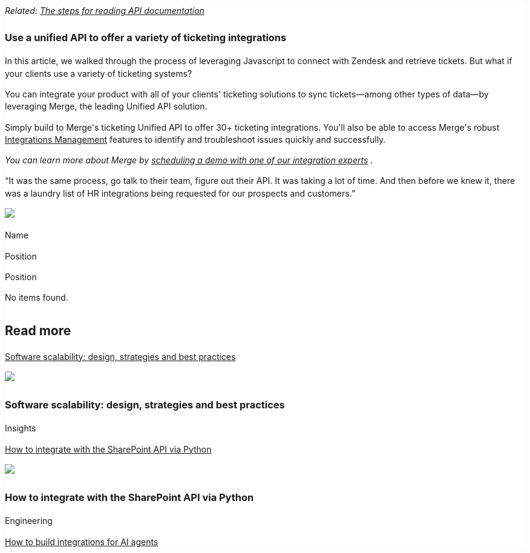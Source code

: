 _Related:_ [_The steps for reading API documentation_](https://www.merge.dev/blog/how-to-read-api-documentation)

### Use a unified API to offer a variety of ticketing integrations

In this article, we walked through the process of leveraging Javascript to connect with Zendesk and retrieve tickets. But what if your clients use a variety of ticketing systems?

You can integrate your product with all of your clients' ticketing solutions to sync tickets—among other types of data—by leveraging Merge, the leading Unified API solution.

Simply build to Merge's ticketing Unified API to offer 30+ ticketing integrations. You'll also be able to access Merge's robust [Integrations Management](https://www.merge.dev/features/integrations-management) features to identify and troubleshoot issues quickly and successfully.

_You can learn more about Merge by_ [_scheduling a demo with one of our integration experts_](https://www.merge.dev/get-in-touch?utm_btn=dr-page-blog%2Fgetting-tickets-from-zendesk-using-javascript) _._

“It was the same process, go talk to their team, figure out their API. It was taking a lot of time. And then before we knew it, there was a laundry list of HR integrations being requested for our prospects and customers.”

![](https://cdn.prod.website-files.com/plugins/Basic/assets/placeholder.60f9b1840c.svg)

Name

Position

Position

No items found.

## Read more

[Software scalability: design, strategies and best practices](https://www.merge.dev/blog/software-scalability)

![](https://cdn.prod.website-files.com/62796ab9647626cbab663f42/67d8578f0b3a81cb7b7c635a_Blog%20Header%20Brand%20Refresh%20(2).png)

### Software scalability: design, strategies and best practices

Insights

[How to integrate with the SharePoint API via Python](https://www.merge.dev/blog/sharepoint-api-python)

![](https://cdn.prod.website-files.com/62796ab9647626cbab663f42/67f5b2d1e5322f98bcf08952_Blog%20Header%20Brand%20Refresh%20(1).jpg)

### How to integrate with the SharePoint API via Python

Engineering

[How to build integrations for AI agents](https://www.merge.dev/blog/ai-agent-integrations)
